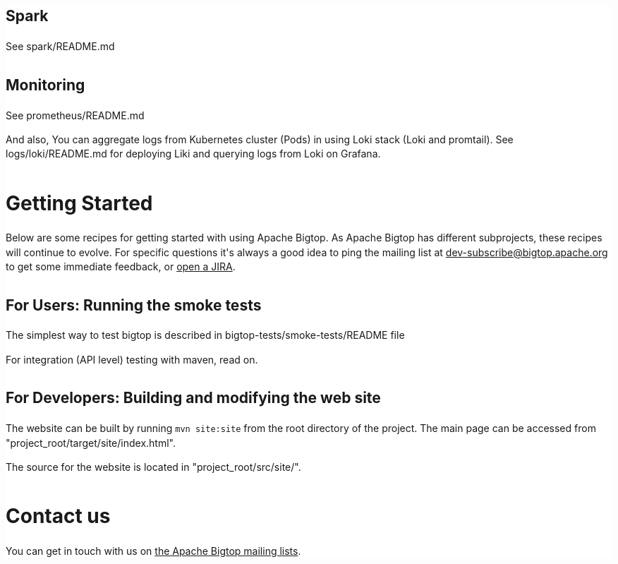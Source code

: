 ## Spark

See spark/README.md

## Monitoring

See prometheus/README.md

And also, You can aggregate logs from Kubernetes cluster (Pods) in using Loki stack (Loki and promtail). See logs/loki/README.md for deploying Liki and querying logs from Loki on Grafana.

# Getting Started

Below are some recipes for getting started with using Apache Bigtop. As Apache Bigtop has different subprojects, these recipes will continue to evolve.
For specific questions it's always a good idea to ping the mailing list at dev-subscribe@bigtop.apache.org to get some immediate feedback, or [open a JIRA](https://issues.apache.org/jira/browse/BIGTOP).

For Users: Running the smoke tests
-----------------------------------

The simplest way to test bigtop is described in bigtop-tests/smoke-tests/README file

For integration (API level) testing with maven, read on.

For Developers: Building and modifying the web site
---------------------------------------------------

The website can be built by running `mvn site:site` from the root directory of the
project.  The main page can be accessed from "project_root/target/site/index.html".

The source for the website is located in "project_root/src/site/".


# Contact us

You can get in touch with us on [the Apache Bigtop mailing lists](http://bigtop.apache.org/mail-lists.html).
